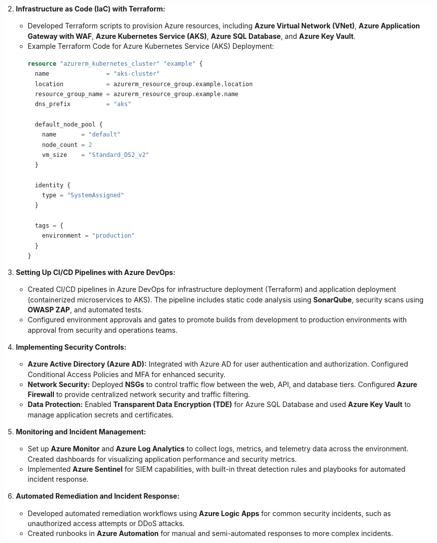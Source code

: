 2. **Infrastructure as Code (IaC) with Terraform:**
   - Developed Terraform scripts to provision Azure resources, including **Azure Virtual Network (VNet)**, **Azure Application Gateway with WAF**, **Azure Kubernetes Service (AKS)**, **Azure SQL Database**, and **Azure Key Vault**.
   - Example Terraform Code for Azure Kubernetes Service (AKS) Deployment:
     ```terraform
     resource "azurerm_kubernetes_cluster" "example" {
       name                = "aks-cluster"
       location            = azurerm_resource_group.example.location
       resource_group_name = azurerm_resource_group.example.name
       dns_prefix          = "aks"

       default_node_pool {
         name       = "default"
         node_count = 2
         vm_size    = "Standard_DS2_v2"
       }

       identity {
         type = "SystemAssigned"
       }

       tags = {
         environment = "production"
       }
     }
     ```

3. **Setting Up CI/CD Pipelines with Azure DevOps:**
   - Created CI/CD pipelines in Azure DevOps for infrastructure deployment (Terraform) and application deployment (containerized microservices to AKS). The pipeline includes static code analysis using **SonarQube**, security scans using **OWASP ZAP**, and automated tests.
   - Configured environment approvals and gates to promote builds from development to production environments with approval from security and operations teams.

4. **Implementing Security Controls:**
   - **Azure Active Directory (Azure AD):** Integrated with Azure AD for user authentication and authorization. Configured Conditional Access Policies and MFA for enhanced security.
   - **Network Security:** Deployed **NSGs** to control traffic flow between the web, API, and database tiers. Configured **Azure Firewall** to provide centralized network security and traffic filtering.
   - **Data Protection:** Enabled **Transparent Data Encryption (TDE)** for Azure SQL Database and used **Azure Key Vault** to manage application secrets and certificates.

5. **Monitoring and Incident Management:**
   - Set up **Azure Monitor** and **Azure Log Analytics** to collect logs, metrics, and telemetry data across the environment. Created dashboards for visualizing application performance and security metrics.
   - Implemented **Azure Sentinel** for SIEM capabilities, with built-in threat detection rules and playbooks for automated incident response.

6. **Automated Remediation and Incident Response:**
   - Developed automated remediation workflows using **Azure Logic Apps** for common security incidents, such as unauthorized access attempts or DDoS attacks.
   - Created runbooks in **Azure Automation** for manual and semi-automated responses to more complex incidents.
